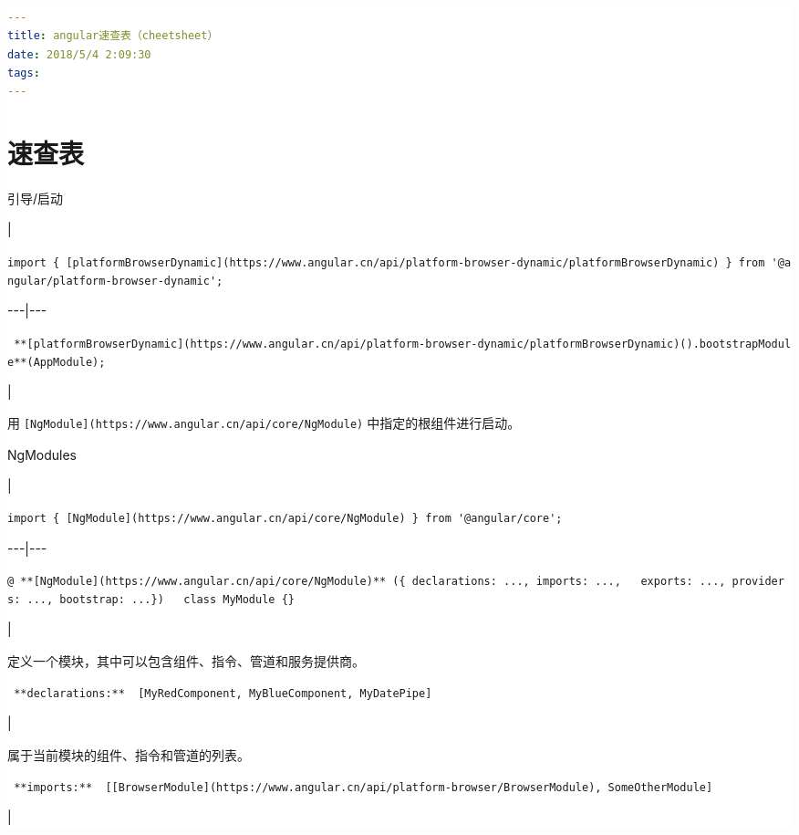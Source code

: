 ```yaml
---
title: angular速查表（cheetsheet）
date: 2018/5/4 2:09:30
tags:
---
```



# 速查表[](https://www.angular.cn/guide/cheatsheet#cheat-sheet "Link to this heading")

引导/启动

| 

`import { [platformBrowserDynamic](https://www.angular.cn/api/platform-browser-dynamic/platformBrowserDynamic) } from '@angular/platform-browser-dynamic';`  
  
---|---  
  
` **[platformBrowserDynamic](https://www.angular.cn/api/platform-browser-dynamic/platformBrowserDynamic)().bootstrapModule**(AppModule);`

| 

用 `[NgModule](https://www.angular.cn/api/core/NgModule)` 中指定的根组件进行启动。  
  
NgModules

| 

`import { [NgModule](https://www.angular.cn/api/core/NgModule) } from '@angular/core';`  
  
---|---  
  
`@ **[NgModule](https://www.angular.cn/api/core/NgModule)** ({ declarations: ..., imports: ...,  
exports: ..., providers: ..., bootstrap: ...})  
class MyModule {}`

| 

定义一个模块，其中可以包含组件、指令、管道和服务提供商。  
  
` **declarations:**  [MyRedComponent, MyBlueComponent, MyDatePipe]`

| 

属于当前模块的组件、指令和管道的列表。  
  
` **imports:**  [[BrowserModule](https://www.angular.cn/api/platform-browser/BrowserModule), SomeOtherModule]`

| 
